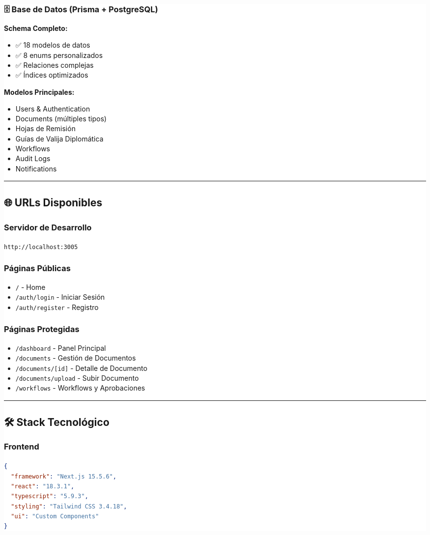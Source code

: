 ### 🗄️ Base de Datos (Prisma + PostgreSQL)

**Schema Completo:**
- ✅ 18 modelos de datos
- ✅ 8 enums personalizados
- ✅ Relaciones complejas
- ✅ Índices optimizados

**Modelos Principales:**
- Users & Authentication
- Documents (múltiples tipos)
- Hojas de Remisión
- Guías de Valija Diplomática
- Workflows
- Audit Logs
- Notifications

---

## 🌐 URLs Disponibles

### Servidor de Desarrollo
```
http://localhost:3005
```

### Páginas Públicas
- `/` - Home
- `/auth/login` - Iniciar Sesión
- `/auth/register` - Registro

### Páginas Protegidas
- `/dashboard` - Panel Principal
- `/documents` - Gestión de Documentos
- `/documents/[id]` - Detalle de Documento
- `/documents/upload` - Subir Documento
- `/workflows` - Workflows y Aprobaciones

---

## 🛠️ Stack Tecnológico

### Frontend
```json
{
  "framework": "Next.js 15.5.6",
  "react": "18.3.1",
  "typescript": "5.9.3",
  "styling": "Tailwind CSS 3.4.18",
  "ui": "Custom Components"
}
```
